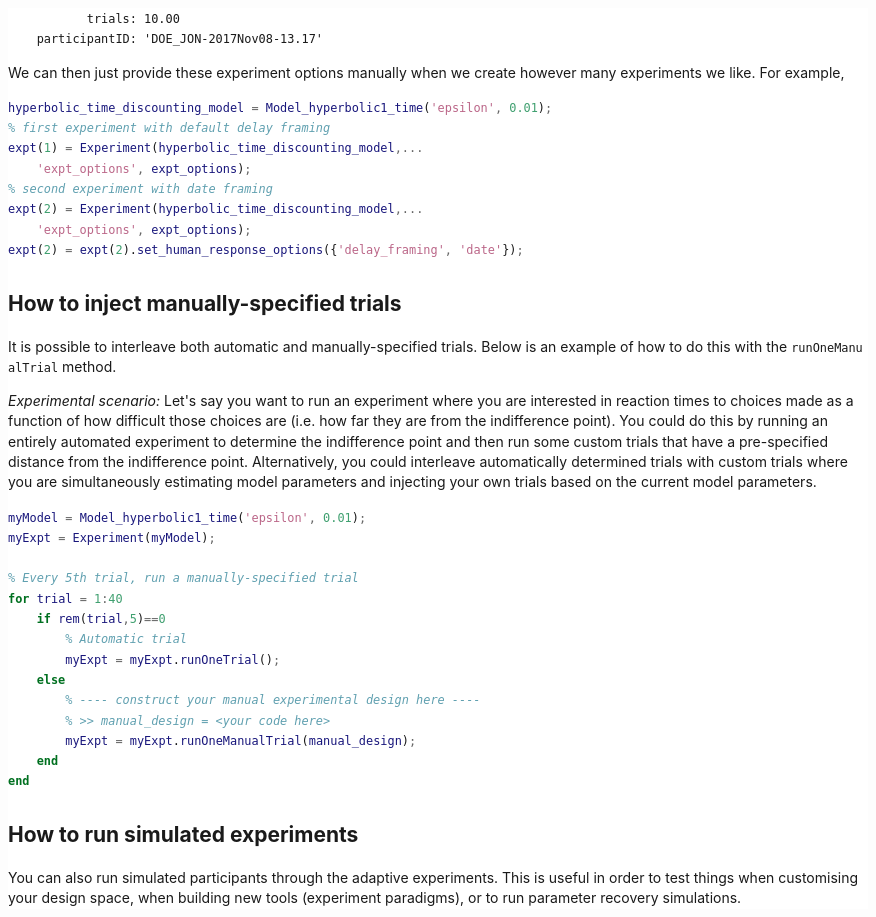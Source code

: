                trials: 10.00
        participantID: 'DOE_JON-2017Nov08-13.17'

We can then just provide these experiment options manually when we create however many experiments we like. For example,

```matlab
hyperbolic_time_discounting_model = Model_hyperbolic1_time('epsilon', 0.01);
% first experiment with default delay framing
expt(1) = Experiment(hyperbolic_time_discounting_model,...
	'expt_options', expt_options);
% second experiment with date framing
expt(2) = Experiment(hyperbolic_time_discounting_model,...
	'expt_options', expt_options);
expt(2) = expt(2).set_human_response_options({'delay_framing', 'date'});
```


## How to inject manually-specified trials
It is possible to interleave both automatic and manually-specified trials. Below is an example of how to do this with the `runOneManualTrial` method.

*Experimental scenario:* Let's say you want to run an experiment where you are interested in reaction times to choices made as a function of how difficult those choices are (i.e. how far they are from the indifference point). You could do this by running an entirely automated experiment to determine the indifference point and then run some custom trials that have a pre-specified distance from the indifference point. Alternatively, you could interleave automatically determined trials with custom trials where you are simultaneously estimating model parameters and injecting your own trials based on the current model parameters.

```matlab
myModel = Model_hyperbolic1_time('epsilon', 0.01);
myExpt = Experiment(myModel);

% Every 5th trial, run a manually-specified trial
for trial = 1:40
    if rem(trial,5)==0
        % Automatic trial
        myExpt = myExpt.runOneTrial();
    else
        % ---- construct your manual experimental design here ----
        % >> manual_design = <your code here>
        myExpt = myExpt.runOneManualTrial(manual_design);
    end
end
```




## How to run simulated experiments
You can also run simulated participants through the adaptive experiments. This is useful in order to test things when customising your design space, when building new tools (experiment paradigms), or to run parameter recovery simulations.
